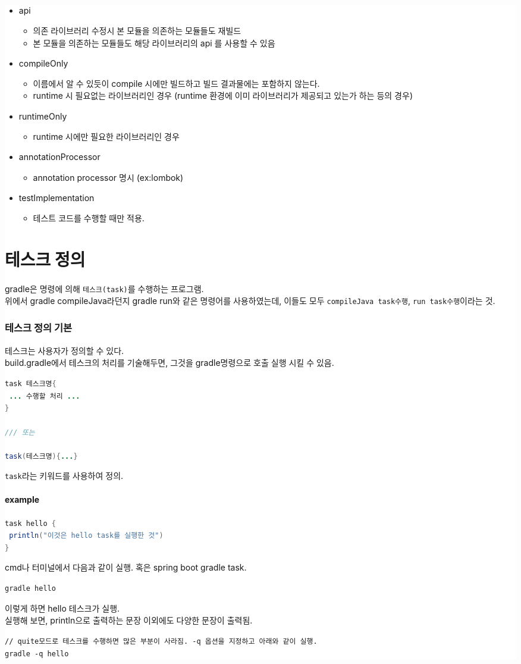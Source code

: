 * api
  * 의존 라이브러리 수정시 본 모듈을 의존하는 모듈들도 재빌드
  * 본 모듈을 의존하는 모듈들도 해당 라이브러리의 api 를 사용할 수 있음

* compileOnly
  * 이름에서 알 수 있듯이 compile 시에만 빌드하고 빌드 결과물에는 포함하지 않는다.
  * runtime 시 필요없는 라이브러리인 경우 (runtime 환경에 이미 라이브러리가 제공되고 있는가 하는 등의 경우)

* runtimeOnly
  * runtime 시에만 필요한 라이브러리인 경우

* annotationProcessor
  * annotation processor 명시 (ex:lombok)

* testImplementation 
  * 테스트 코드를 수행할 때만 적용.


# 테스크 정의
gradle은 명령에 의해 `테스크(task)`를 수행하는 프로그램.  
위에서 gradle compileJava라던지 gradle run와 같은 명령어를 사용하였는데, 이들도 모두 `compileJava task수행`, `run task수행`이라는 것.  

### 테스크 정의 기본
테스크는 사용자가 정의할 수 있다.  
build.gradle에서 테스크의 처리를 기술해두면, 그것을 gradle명령으로 호출 실행 시킬 수 있음.  
``` java
task 테스크명{
 ... 수행할 처리 ...
}

/// 또는

task(테스크명){...}
```  
`task`라는 키워드를 사용하여 정의.  

#### example
``` java
task hello {
 println("이것은 hello task를 실행한 것")
} 
```  
cmd나 터미널에서 다음과 같이 실행. 혹은 spring boot gradle task.  
``` java
gradle hello
```  
이렇게 하면 hello 테스크가 실행.  
실행해 보면, println으로 출력하는 문장 이외에도 다양한 문장이 출력됨.  
```  
// quite모드로 테스크를 수행하면 많은 부분이 사라짐. -q 옵션을 지정하고 아래와 같이 실행.
gradle -q hello
```  

